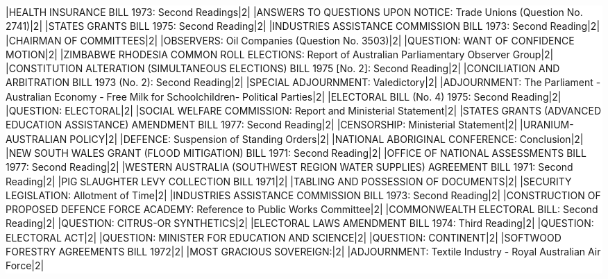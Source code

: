 |HEALTH INSURANCE BILL 1973: Second Readings|2|
|ANSWERS TO QUESTIONS UPON NOTICE: Trade Unions (Question No. 2741)|2|
|STATES GRANTS BILL 1975: Second Reading|2|
|INDUSTRIES ASSISTANCE  COMMISSION BILL 1973: Second Reading|2|
|CHAIRMAN OF COMMITTEES|2|
|OBSERVERS: Oil Companies (Question No. 3503)|2|
|QUESTION: WANT OF CONFIDENCE MOTION|2|
|ZIMBABWE RHODESIA COMMON ROLL ELECTIONS: Report of Australian Parliamentary Observer Group|2|
|CONSTITUTION ALTERATION (SIMULTANEOUS ELECTIONS) BILL 1975 [No. 2]: Second Reading|2|
|CONCILIATION AND ARBITRATION BILL 1973 (No. 2): Second Reading|2|
|SPECIAL ADJOURNMENT: Valedictory|2|
|ADJOURNMENT: The Parliament - Australian Economy - Free Milk for Schoolchildren- Political Parties|2|
|ELECTORAL BILL (No. 4) 1975: Second Reading|2|
|QUESTION: ELECTORAL|2|
|SOCIAL WELFARE COMMISSION: Report and Ministerial Statement|2|
|STATES GRANTS (ADVANCED EDUCATION ASSISTANCE) AMENDMENT BILL 1977: Second Reading|2|
|CENSORSHIP: Ministerial Statement|2|
|URANIUM- AUSTRALIAN POLICY|2|
|DEFENCE: Suspension of Standing Orders|2|
|NATIONAL ABORIGINAL CONFERENCE: Conclusion|2|
|NEW SOUTH WALES GRANT (FLOOD MITIGATION) BILL 1971: Second Reading|2|
|OFFICE OF NATIONAL ASSESSMENTS BILL 1977: Second Reading|2|
|WESTERN AUSTRALIA (SOUTHWEST REGION WATER SUPPLIES) AGREEMENT BILL 1971: Second Reading|2|
|PIG SLAUGHTER LEVY COLLECTION BILL 1971|2|
|TABLING AND POSSESSION OF DOCUMENTS|2|
|SECURITY LEGISLATION: Allotment of Time|2|
|INDUSTRIES ASSISTANCE COMMISSION BILL 1973: Second Reading|2|
|CONSTRUCTION OF PROPOSED DEFENCE FORCE ACADEMY: Reference to Public Works Committee|2|
|COMMONWEALTH ELECTORAL BILL: Second Reading|2|
|QUESTION: CITRUS-OR SYNTHETICS|2|
|ELECTORAL LAWS AMENDMENT BILL 1974: Third Reading|2|
|QUESTION: ELECTORAL ACT|2|
|QUESTION: MINISTER FOR EDUCATION AND SCIENCE|2|
|QUESTION: CONTINENT|2|
|SOFTWOOD FORESTRY AGREEMENTS BILL 1972|2|
|MOST GRACIOUS SOVEREIGN:|2|
|ADJOURNMENT: Textile Industry - Royal Australian Air Force|2|